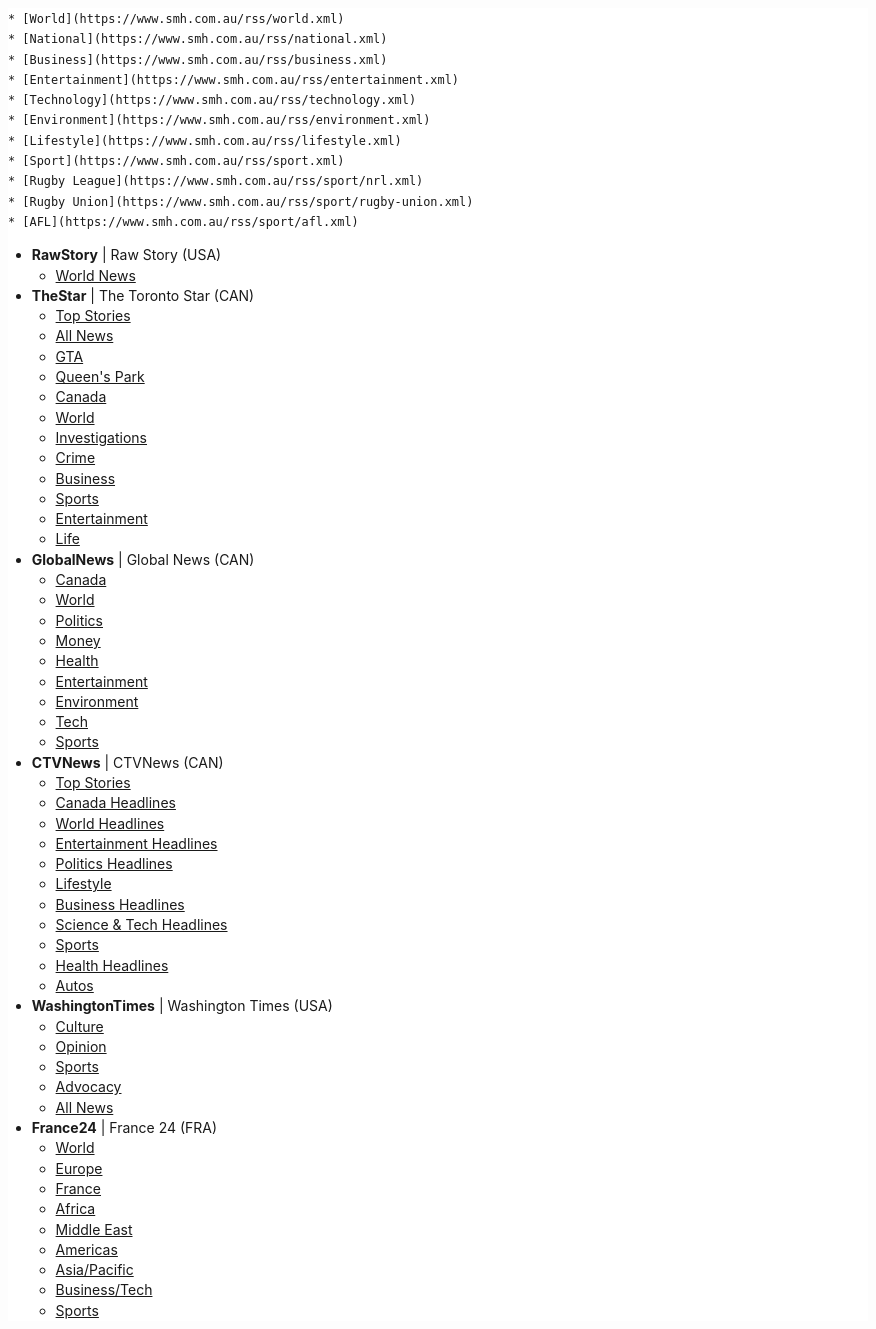	* [World](https://www.smh.com.au/rss/world.xml) 	 
	* [National](https://www.smh.com.au/rss/national.xml) 	 
	* [Business](https://www.smh.com.au/rss/business.xml) 	 
	* [Entertainment](https://www.smh.com.au/rss/entertainment.xml) 	 
	* [Technology](https://www.smh.com.au/rss/technology.xml) 	 
	* [Environment](https://www.smh.com.au/rss/environment.xml) 	 
	* [Lifestyle](https://www.smh.com.au/rss/lifestyle.xml) 	 
	* [Sport](https://www.smh.com.au/rss/sport.xml) 	 
	* [Rugby League](https://www.smh.com.au/rss/sport/nrl.xml) 	 
	* [Rugby Union](https://www.smh.com.au/rss/sport/rugby-union.xml) 	 
	* [AFL](https://www.smh.com.au/rss/sport/afl.xml) 	 
* **RawStory** | Raw Story (USA)
	* [World News](https://www.rawstory.com/category/world/feed/) 	 
* **TheStar** | The Toronto Star (CAN)
	* [Top Stories](http://www.thestar.com/feeds.topstories.rss) 	 
	* [All News](http://www.thestar.com/feeds.articles.news.rss) 	 
	* [GTA](http://www.thestar.com/feeds.articles.news.gta.rss) 	 
	* [Queen's Park](http://www.thestar.com/feeds.articles.news.queenspark.rss) 	 
	* [Canada](http://www.thestar.com/feeds.articles.news.canada.rss) 	 
	* [World](http://www.thestar.com/feeds.articles.news.world.rss) 	 
	* [Investigations](http://www.thestar.com/feeds.articles.news.investigations.rss) 	 
	* [Crime](http://www.thestar.com/feeds.articles.news.crime.rss) 	 
	* [Business](http://www.thestar.com/feeds.articles.business.rss) 	 
	* [Sports](http://www.thestar.com/feeds.articles.sports.rss) 	 
	* [Entertainment](http://www.thestar.com/feeds.articles.entertainment.rss) 	 
	* [Life](http://www.thestar.com/feeds.articles.life.rss) 	 
* **GlobalNews** | Global News (CAN)
	* [Canada](https://globalnews.ca/canada/feed/) 	 
	* [World](https://globalnews.ca/world/feed/) 	 
	* [Politics](https://globalnews.ca/politics/feed/) 	 
	* [Money](https://globalnews.ca/money/feed/) 	 
	* [Health](https://globalnews.ca/health/feed/) 	 
	* [Entertainment](https://globalnews.ca/entertainment/feed/) 	 
	* [Environment](https://globalnews.ca/environment/feed/) 	 
	* [Tech](https://globalnews.ca/tech/feed/) 	 
	* [Sports](https://globalnews.ca/sports/feed/) 	 
* **CTVNews** | CTVNews (CAN)
	* [Top Stories](http://ctvnews.ca/rss/TopStories) 	 
	* [Canada Headlines](http://ctvnews.ca/rss/Canada) 	 
	* [World Headlines](http://www.ctvnews.ca/rss/World) 	 
	* [Entertainment Headlines](http://www.ctvnews.ca/rss/CTVNewsEnt) 	 
	* [Politics Headlines](http://www.ctvnews.ca/rss/Politics) 	 
	* [Lifestyle](http://www.ctvnews.ca/rss/lifestyle/ctv-news-lifestyle-1.3407722) 	 
	* [Business Headlines](http://www.ctvnews.ca/rss/business/ctv-news-business-headlines-1.867648) 	 
	* [Science & Tech Headlines](http://www.ctvnews.ca/rss/SciTech) 	 
	* [Sports](http://www.ctvnews.ca/rss/sports/ctv-news-sports-1.3407726) 	 
	* [Health Headlines](http://www.ctvnews.ca/rss/Health) 	 
	* [Autos](http://www.ctvnews.ca/rss/autos/ctv-news-autos-1.867636) 	 
* **WashingtonTimes** | Washington Times (USA)
	* [Culture](https://www.washingtontimes.com/rss/headlines/culture/) 	 
	* [Opinion](https://www.washingtontimes.com/rss/headlines/opinion/) 	 
	* [Sports](https://www.washingtontimes.com/rss/headlines/sports/) 	 
	* [Advocacy](https://www.washingtontimes.com/rss/headlines/advocacy/) 	 
	* [All News](https://www.washingtontimes.com/rss/headlines/news/) 	 
* **France24** | France 24 (FRA)
	* [World](https://www.france24.com/en/rss) 	 
	* [Europe](https://www.france24.com/en/europe/rss) 	 
	* [France](https://www.france24.com/en/france/rss) 	 
	* [Africa](https://www.france24.com/en/africa/rss) 	 
	* [Middle East](https://www.france24.com/en/middle-east/rss) 	 
	* [Americas](https://www.france24.com/en/americas/rss) 	 
	* [Asia/Pacific](https://www.france24.com/en/asia-pacific/rss) 	 
	* [Business/Tech](https://www.france24.com/en/business/rss) 	 
	* [Sports](https://www.france24.com/en/sport/rss) 	 